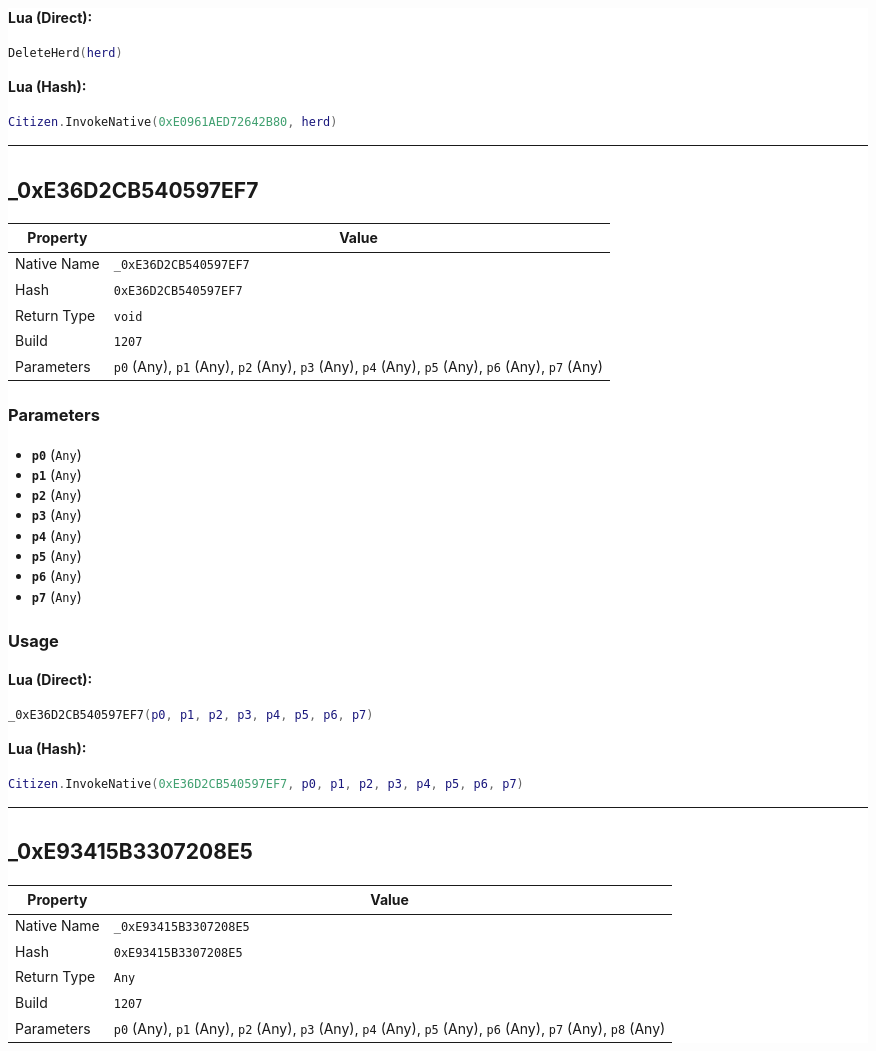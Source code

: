 **Lua (Direct):**
```lua
DeleteHerd(herd)
```

**Lua (Hash):**
```lua
Citizen.InvokeNative(0xE0961AED72642B80, herd)
```


---

## _0xE36D2CB540597EF7

| Property | Value |
|----------|-------|
| Native Name | `_0xE36D2CB540597EF7` |
| Hash | `0xE36D2CB540597EF7` |
| Return Type | `void` |
| Build | `1207` |
| Parameters | `p0` (Any), `p1` (Any), `p2` (Any), `p3` (Any), `p4` (Any), `p5` (Any), `p6` (Any), `p7` (Any) |

### Parameters

- **`p0`** (`Any`)
- **`p1`** (`Any`)
- **`p2`** (`Any`)
- **`p3`** (`Any`)
- **`p4`** (`Any`)
- **`p5`** (`Any`)
- **`p6`** (`Any`)
- **`p7`** (`Any`)

### Usage

**Lua (Direct):**
```lua
_0xE36D2CB540597EF7(p0, p1, p2, p3, p4, p5, p6, p7)
```

**Lua (Hash):**
```lua
Citizen.InvokeNative(0xE36D2CB540597EF7, p0, p1, p2, p3, p4, p5, p6, p7)
```


---

## _0xE93415B3307208E5

| Property | Value |
|----------|-------|
| Native Name | `_0xE93415B3307208E5` |
| Hash | `0xE93415B3307208E5` |
| Return Type | `Any` |
| Build | `1207` |
| Parameters | `p0` (Any), `p1` (Any), `p2` (Any), `p3` (Any), `p4` (Any), `p5` (Any), `p6` (Any), `p7` (Any), `p8` (Any) |
